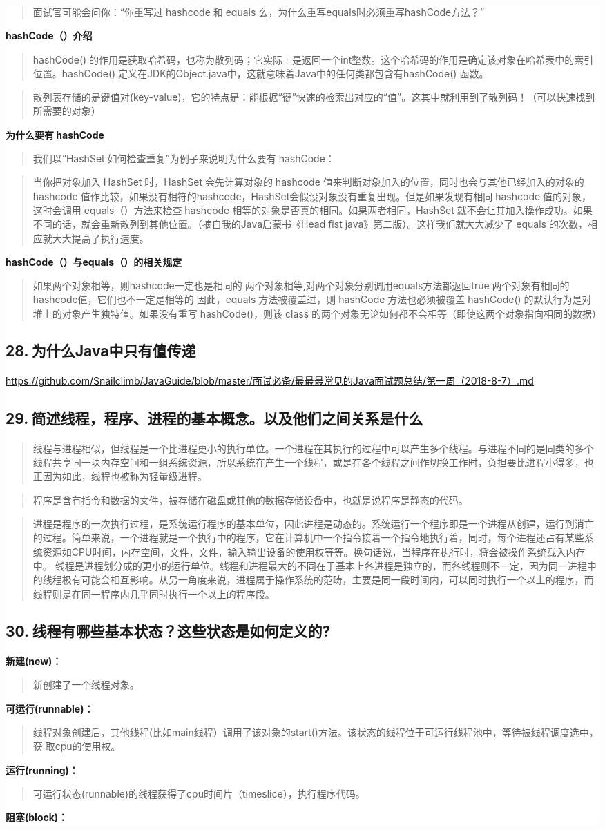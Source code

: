 > 面试官可能会问你：“你重写过 hashcode 和 equals 么，为什么重写equals时必须重写hashCode方法？”

**hashCode（）介绍**

> hashCode() 的作用是获取哈希码，也称为散列码；它实际上是返回一个int整数。这个哈希码的作用是确定该对象在哈希表中的索引位置。hashCode() 定义在JDK的Object.java中，这就意味着Java中的任何类都包含有hashCode() 函数。

> 散列表存储的是键值对(key-value)，它的特点是：能根据“键”快速的检索出对应的“值”。这其中就利用到了散列码！（可以快速找到所需要的对象）

**为什么要有 hashCode**

> 我们以“HashSet 如何检查重复”为例子来说明为什么要有 hashCode：

> 当你把对象加入 HashSet 时，HashSet 会先计算对象的 hashcode 值来判断对象加入的位置，同时也会与其他已经加入的对象的 hashcode 值作比较，如果没有相符的hashcode，HashSet会假设对象没有重复出现。但是如果发现有相同 hashcode 值的对象，这时会调用 equals（）方法来检查 hashcode 相等的对象是否真的相同。如果两者相同，HashSet 就不会让其加入操作成功。如果不同的话，就会重新散列到其他位置。（摘自我的Java启蒙书《Head fist java》第二版）。这样我们就大大减少了 equals 的次数，相应就大大提高了执行速度。

**hashCode（）与equals（）的相关规定**

> 如果两个对象相等，则hashcode一定也是相同的
> 两个对象相等,对两个对象分别调用equals方法都返回true
> 两个对象有相同的hashcode值，它们也不一定是相等的
> 因此，equals 方法被覆盖过，则 hashCode 方法也必须被覆盖
> hashCode() 的默认行为是对堆上的对象产生独特值。如果没有重写 hashCode()，则该 class 的两个对象无论如何都不会相等（即使这两个对象指向相同的数据）

## 28. 为什么Java中只有值传递

https://github.com/Snailclimb/JavaGuide/blob/master/面试必备/最最最常见的Java面试题总结/第一周（2018-8-7）.md

## 29. 简述线程，程序、进程的基本概念。以及他们之间关系是什么

> 线程与进程相似，但线程是一个比进程更小的执行单位。一个进程在其执行的过程中可以产生多个线程。与进程不同的是同类的多个线程共享同一块内存空间和一组系统资源，所以系统在产生一个线程，或是在各个线程之间作切换工作时，负担要比进程小得多，也正因为如此，线程也被称为轻量级进程。

> 程序是含有指令和数据的文件，被存储在磁盘或其他的数据存储设备中，也就是说程序是静态的代码。

> 进程是程序的一次执行过程，是系统运行程序的基本单位，因此进程是动态的。系统运行一个程序即是一个进程从创建，运行到消亡的过程。简单来说，一个进程就是一个执行中的程序，它在计算机中一个指令接着一个指令地执行着，同时，每个进程还占有某些系统资源如CPU时间，内存空间，文件，文件，输入输出设备的使用权等等。换句话说，当程序在执行时，将会被操作系统载入内存中。 线程是进程划分成的更小的运行单位。线程和进程最大的不同在于基本上各进程是独立的，而各线程则不一定，因为同一进程中的线程极有可能会相互影响。从另一角度来说，进程属于操作系统的范畴，主要是同一段时间内，可以同时执行一个以上的程序，而线程则是在同一程序内几乎同时执行一个以上的程序段。

## 30. 线程有哪些基本状态？这些状态是如何定义的?

**新建(new)：**

> 新创建了一个线程对象。

**可运行(runnable)：**

> 线程对象创建后，其他线程(比如main线程）调用了该对象的start()方法。该状态的线程位于可运行线程池中，等待被线程调度选中，获 取cpu的使用权。

**运行(running)：**

> 可运行状态(runnable)的线程获得了cpu时间片（timeslice），执行程序代码。

**阻塞(block)：**
